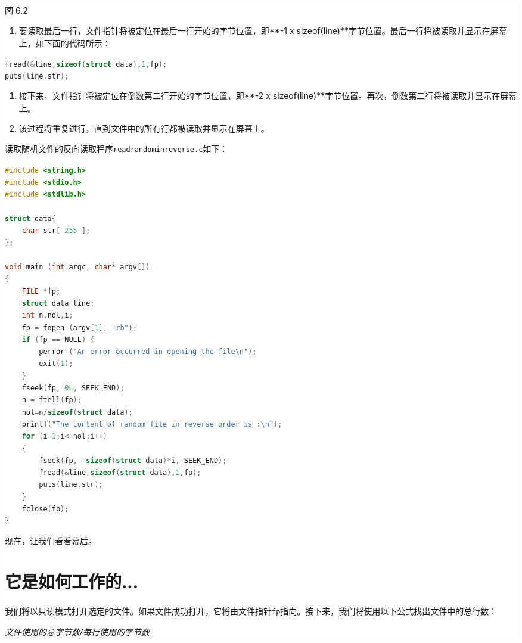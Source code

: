 图 6.2

1.  要读取最后一行，文件指针将被定位在最后一行开始的字节位置，即**-1 x sizeof(line)**字节位置。最后一行将被读取并显示在屏幕上，如下面的代码所示：

```cpp
fread(&line,sizeof(struct data),1,fp);
puts(line.str);
```

1.  接下来，文件指针将被定位在倒数第二行开始的字节位置，即**-2 x sizeof(line)**字节位置。再次，倒数第二行将被读取并显示在屏幕上。

1.  该过程将重复进行，直到文件中的所有行都被读取并显示在屏幕上。

读取随机文件的反向读取程序`readrandominreverse.c`如下：

```cpp
#include <string.h>
#include <stdio.h>
#include <stdlib.h>

struct data{  
    char str[ 255 ];  
};

void main (int argc, char* argv[])
{
    FILE *fp;
    struct data line;
    int n,nol,i;
    fp = fopen (argv[1], "rb");
    if (fp == NULL) {
        perror ("An error occurred in opening the file\n");
        exit(1);
    }
    fseek(fp, 0L, SEEK_END); 
    n = ftell(fp);
    nol=n/sizeof(struct data);
    printf("The content of random file in reverse order is :\n");
    for (i=1;i<=nol;i++)
    {
        fseek(fp, -sizeof(struct data)*i, SEEK_END); 
        fread(&line,sizeof(struct data),1,fp);
        puts(line.str);
    }
    fclose(fp);
}
```

现在，让我们看看幕后。

# 它是如何工作的...

我们将以只读模式打开选定的文件。如果文件成功打开，它将由文件指针`fp`指向。接下来，我们将使用以下公式找出文件中的总行数：

*文件使用的总字节数/每行使用的字节数*
